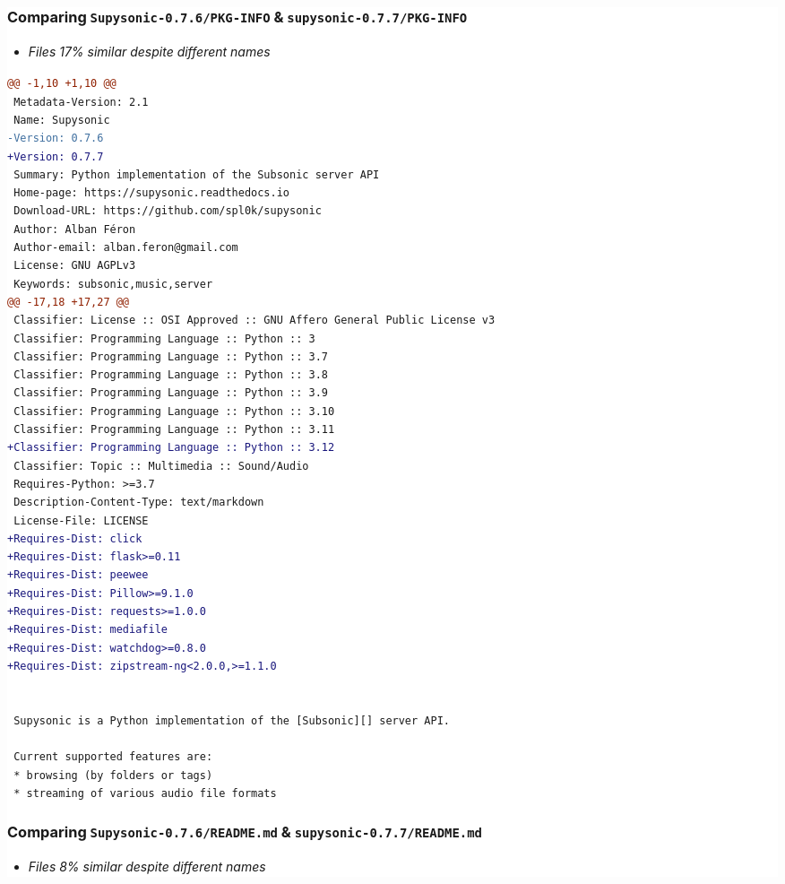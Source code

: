 ### Comparing `Supysonic-0.7.6/PKG-INFO` & `supysonic-0.7.7/PKG-INFO`

 * *Files 17% similar despite different names*

```diff
@@ -1,10 +1,10 @@
 Metadata-Version: 2.1
 Name: Supysonic
-Version: 0.7.6
+Version: 0.7.7
 Summary: Python implementation of the Subsonic server API
 Home-page: https://supysonic.readthedocs.io
 Download-URL: https://github.com/spl0k/supysonic
 Author: Alban Féron
 Author-email: alban.feron@gmail.com
 License: GNU AGPLv3
 Keywords: subsonic,music,server
@@ -17,18 +17,27 @@
 Classifier: License :: OSI Approved :: GNU Affero General Public License v3
 Classifier: Programming Language :: Python :: 3
 Classifier: Programming Language :: Python :: 3.7
 Classifier: Programming Language :: Python :: 3.8
 Classifier: Programming Language :: Python :: 3.9
 Classifier: Programming Language :: Python :: 3.10
 Classifier: Programming Language :: Python :: 3.11
+Classifier: Programming Language :: Python :: 3.12
 Classifier: Topic :: Multimedia :: Sound/Audio
 Requires-Python: >=3.7
 Description-Content-Type: text/markdown
 License-File: LICENSE
+Requires-Dist: click
+Requires-Dist: flask>=0.11
+Requires-Dist: peewee
+Requires-Dist: Pillow>=9.1.0
+Requires-Dist: requests>=1.0.0
+Requires-Dist: mediafile
+Requires-Dist: watchdog>=0.8.0
+Requires-Dist: zipstream-ng<2.0.0,>=1.1.0
 
 
 Supysonic is a Python implementation of the [Subsonic][] server API.
 
 Current supported features are:
 * browsing (by folders or tags)
 * streaming of various audio file formats
```

### Comparing `Supysonic-0.7.6/README.md` & `supysonic-0.7.7/README.md`

 * *Files 8% similar despite different names*


 [subsonic]: http://www.subsonic.org/
 [lastfm]: https://www.last.fm/
 [docs-api]: https://supysonic.readthedocs.io/en/latest/api.html
 [flask]: https://flask.palletsprojects.com/